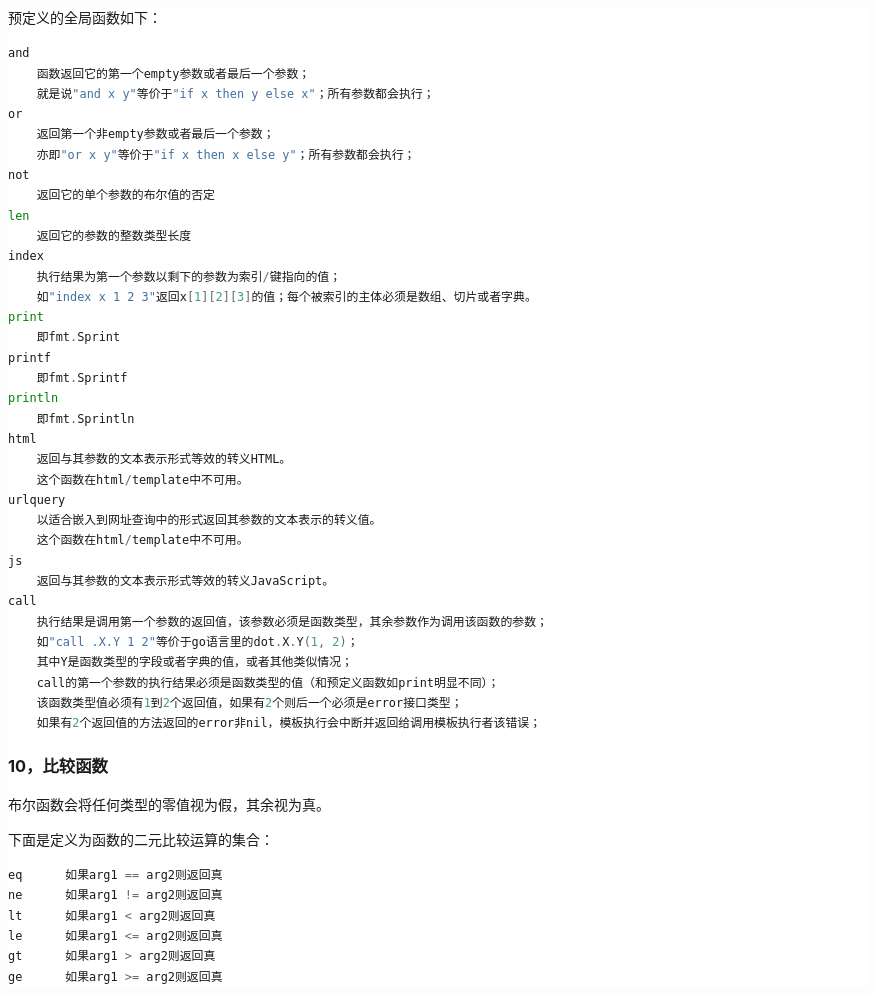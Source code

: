预定义的全局函数如下：

```go
and
    函数返回它的第一个empty参数或者最后一个参数；
    就是说"and x y"等价于"if x then y else x"；所有参数都会执行；
or
    返回第一个非empty参数或者最后一个参数；
    亦即"or x y"等价于"if x then x else y"；所有参数都会执行；
not
    返回它的单个参数的布尔值的否定
len
    返回它的参数的整数类型长度
index
    执行结果为第一个参数以剩下的参数为索引/键指向的值；
    如"index x 1 2 3"返回x[1][2][3]的值；每个被索引的主体必须是数组、切片或者字典。
print
    即fmt.Sprint
printf
    即fmt.Sprintf
println
    即fmt.Sprintln
html
    返回与其参数的文本表示形式等效的转义HTML。
    这个函数在html/template中不可用。
urlquery
    以适合嵌入到网址查询中的形式返回其参数的文本表示的转义值。
    这个函数在html/template中不可用。
js
    返回与其参数的文本表示形式等效的转义JavaScript。
call
    执行结果是调用第一个参数的返回值，该参数必须是函数类型，其余参数作为调用该函数的参数；
    如"call .X.Y 1 2"等价于go语言里的dot.X.Y(1, 2)；
    其中Y是函数类型的字段或者字典的值，或者其他类似情况；
    call的第一个参数的执行结果必须是函数类型的值（和预定义函数如print明显不同）；
    该函数类型值必须有1到2个返回值，如果有2个则后一个必须是error接口类型；
    如果有2个返回值的方法返回的error非nil，模板执行会中断并返回给调用模板执行者该错误；
```

### 10，比较函数

布尔函数会将任何类型的零值视为假，其余视为真。

下面是定义为函数的二元比较运算的集合：

```go
eq      如果arg1 == arg2则返回真
ne      如果arg1 != arg2则返回真
lt      如果arg1 < arg2则返回真
le      如果arg1 <= arg2则返回真
gt      如果arg1 > arg2则返回真
ge      如果arg1 >= arg2则返回真
```

